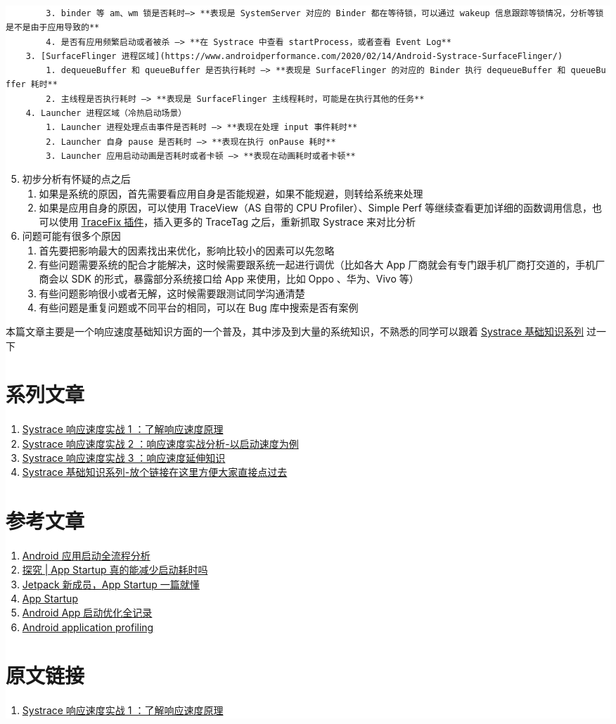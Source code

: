             3. binder 等 am、wm 锁是否耗时–> **表现是 SystemServer 对应的 Binder 都在等待锁，可以通过 wakeup 信息跟踪等锁情况，分析等锁是不是由于应用导致的**
            4. 是否有应用频繁启动或者被杀 –> **在 Systrace 中查看 startProcess，或者查看 Event Log**
        3. [SurfaceFlinger 进程区域](https://www.androidperformance.com/2020/02/14/Android-Systrace-SurfaceFlinger/)
            1. dequeueBuffer 和 queueBuffer 是否执行耗时 –> **表现是 SurfaceFlinger 的对应的 Binder 执行 dequeueBuffer 和 queueBuffer 耗时**
            2. 主线程是否执行耗时 –> **表现是 SurfaceFlinger 主线程耗时，可能是在执行其他的任务**
        4. Launcher 进程区域（冷热启动场景）
            1. Launcher 进程处理点击事件是否耗时 –> **表现在处理 input 事件耗时**
            2. Launcher 自身 pause 是否耗时 –> **表现在执行 onPause 耗时**
            3. Launcher 应用启动动画是否耗时或者卡顿 –> **表现在动画耗时或者卡顿**
5. 初步分析有怀疑的点之后
    1. 如果是系统的原因，首先需要看应用自身是否能规避，如果不能规避，则转给系统来处理
    2. 如果是应用自身的原因，可以使用 TraceView（AS 自带的 CPU Profiler）、Simple Perf 等继续查看更加详细的函数调用信息，也可以使用 [TraceFix 插件](https://github.com/Gracker/TraceFix)，插入更多的 TraceTag 之后，重新抓取 Systrace 来对比分析
6. 问题可能有很多个原因
    1. 首先要把影响最大的因素找出来优化，影响比较小的因素可以先忽略
    2. 有些问题需要系统的配合才能解决，这时候需要跟系统一起进行调优（比如各大 App 厂商就会有专门跟手机厂商打交道的，手机厂商会以 SDK 的形式，暴露部分系统接口给 App 来使用，比如 Oppo 、华为、Vivo 等）
    3. 有些问题影响很小或者无解，这时候需要跟测试同学沟通清楚
    4. 有些问题是重复问题或不同平台的相同，可以在 Bug 库中搜索是否有案例

本篇文章主要是一个响应速度基础知识方面的一个普及，其中涉及到大量的系统知识，不熟悉的同学可以跟着 [Systrace 基础知识系列](https://www.androidperformance.com/2019/05/26/Android_Systrace_0/) 过一下

# 系列文章

1. [Systrace 响应速度实战 1 ：了解响应速度原理](https://www.androidperformance.com/2021/09/13/android-systrace-Responsiveness-in-action-1/)
2. [Systrace 响应速度实战 2 ：响应速度实战分析-以启动速度为例](https://www.androidperformance.com/2021/09/13/android-systrace-Responsiveness-in-action-2/)
3. [Systrace 响应速度实战 3 ：响应速度延伸知识](https://www.androidperformance.com/2021/09/13/android-systrace-Responsiveness-in-action-3/)
4. [Systrace 基础知识系列-放个链接在这里方便大家直接点过去](https://www.androidperformance.com/2019/05/26/Android_Systrace_0/)

# 参考文章

1. [Android 应用启动全流程分析](https://www.jianshu.com/p/37370c1d17fc)
2. [探究 | App Startup 真的能减少启动耗时吗](https://juejin.cn/post/6907493155659055111)
3. [Jetpack 新成员，App Startup 一篇就懂](https://blog.csdn.net/guolin_blog/article/details/108026357)
4. [App Startup](https://developer.android.google.cn/topic/libraries/app-startup)
5. [Android App 启动优化全记录](https://www.androidperformance.com/2019/11/18/Android-App-Lunch-Optimize/)
6. [Android application profiling](https://android.googlesource.com/platform/system/extras/+/master/simpleperf/doc/android_application_profiling.md)

# 原文链接

1. [Systrace 响应速度实战 1 ：了解响应速度原理](https://www.androidperformance.com/2021/09/13/android-systrace-Responsiveness-in-action-1/)
